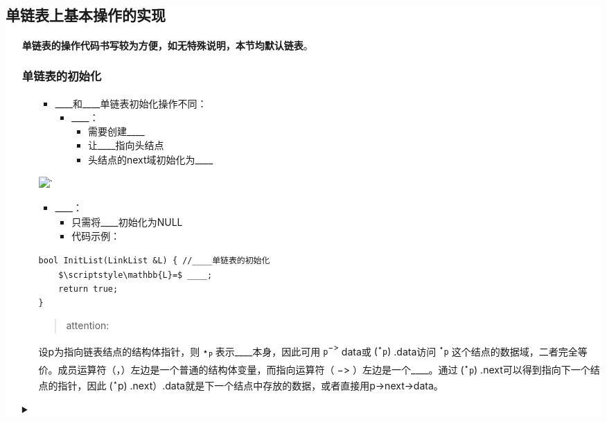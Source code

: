 ## 单链表上基本操作的实现  

<ul>

____单链表的操作代码书写较为方便，如无特殊说明，本节均默认链表____。  

### 单链表的初始化  

<ul>

- ____和____单链表初始化操作不同：
  - ____：
    - 需要创建____
    - 让____指向头结点
    - 头结点的next域初始化为____

![](https://github.com/bluejedis/picx-images-hosting/raw/master/test/image.5fkltncs93.webp)`

  - ____：
    - 只需将____初始化为NULL
    - 代码示例：

```
bool InitList(LinkList &L) { //____单链表的初始化 
    $\scriptstyle\mathbb{L}=$ ____; 
    return true;
}
```

> attention: 

设p为指向链表结点的结构体指针，则 $\star_{\mathtt{P}}$ 表示____本身，因此可用 $\mathtt{p}^{->}$ data或 $({}^{\star}\mathtt{p})$ .data访问 ${}^{\star}\mathtt{p}$ 这个结点的数据域，二者完全等价。成员运算符（，）左边是一个普通的结构体变量，而指向运算符（ $->$ ）左边是一个____。通过 $({}^{\star}\mathtt{p})$ .next可以得到指向下一个结点的指针，因此 $({}^{\star}{\mathsf{p}})$ .next）.data就是下一个结点中存放的数据，或者直接用p->next->data。

</ul>

<div>
<details>
  <summary> </summary>
  <ul>
    <li>

带头结点</li>
    <li>

不带头结点</li>
    <li>

带头结点</li>
    <li>

头结点</li>
    <li>

头指针</li>
    <li>
